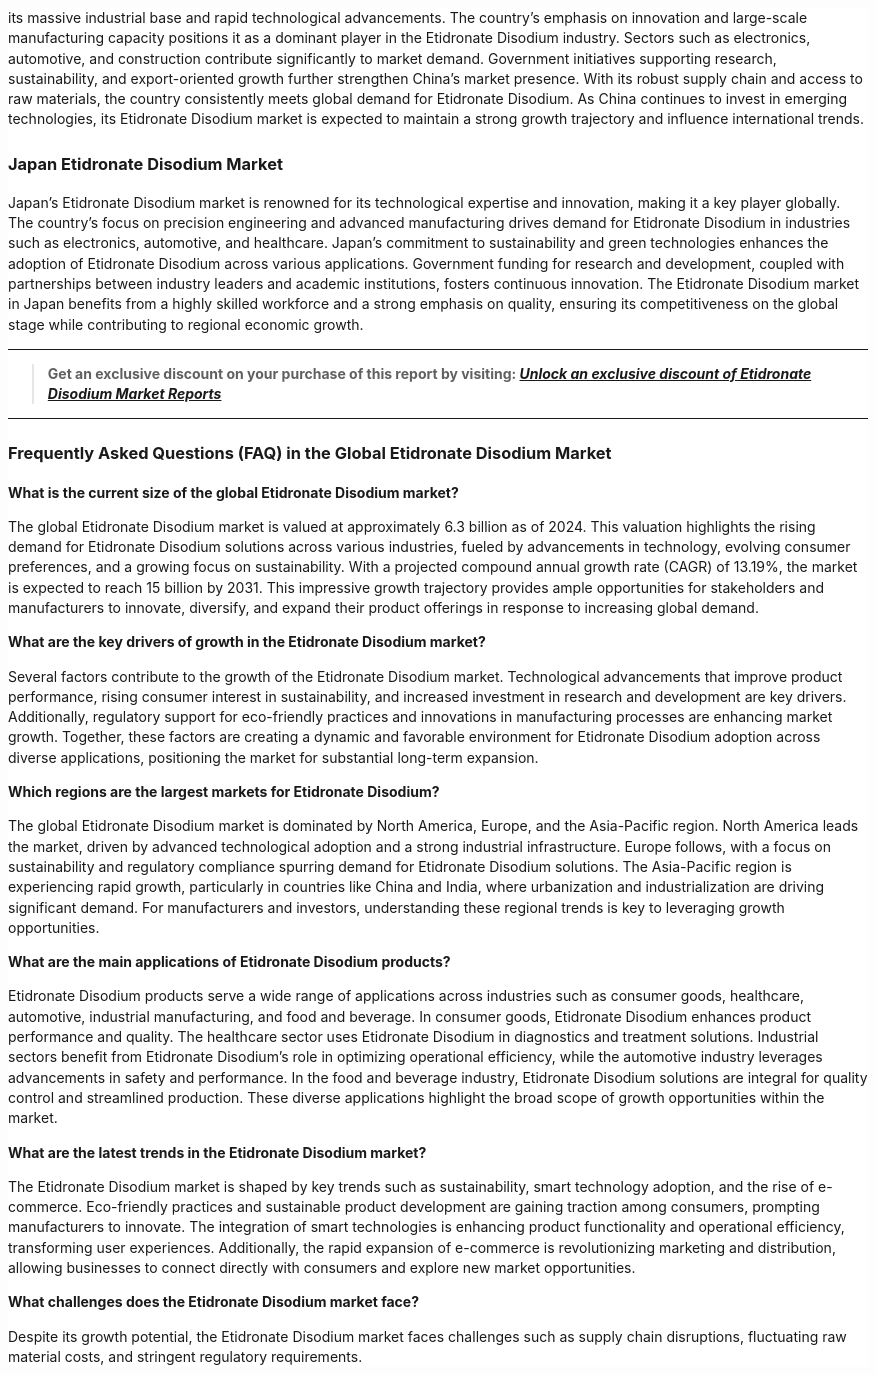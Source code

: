 its massive industrial base and rapid technological advancements. The country&rsquo;s emphasis on innovation and large-scale manufacturing capacity positions it as a dominant player in the Etidronate Disodium industry. Sectors such as electronics, automotive, and construction contribute significantly to market demand. Government initiatives supporting research, sustainability, and export-oriented growth further strengthen China&rsquo;s market presence. With its robust supply chain and access to raw materials, the country consistently meets global demand for Etidronate Disodium. As China continues to invest in emerging technologies, its Etidronate Disodium market is expected to maintain a strong growth trajectory and influence international trends.</p><h3>Japan Etidronate Disodium Market</h3><p>Japan&rsquo;s Etidronate Disodium market is renowned for its technological expertise and innovation, making it a key player globally. The country&rsquo;s focus on precision engineering and advanced manufacturing drives demand for Etidronate Disodium in industries such as electronics, automotive, and healthcare. Japan&rsquo;s commitment to sustainability and green technologies enhances the adoption of Etidronate Disodium across various applications. Government funding for research and development, coupled with partnerships between industry leaders and academic institutions, fosters continuous innovation. The Etidronate Disodium market in Japan benefits from a highly skilled workforce and a strong emphasis on quality, ensuring its competitiveness on the global stage while contributing to regional economic growth.</p><hr /><blockquote><p><strong>Get an exclusive discount on your purchase of this report by visiting: <em><a href="://marketresearchpulse.com/ask-for-discount/44766?utm_source=Github&amp;utm_medium=029">Unlock an exclusive discount of Etidronate Disodium Market Reports</a></em>&nbsp;</strong></p></blockquote><hr /><h3>Frequently Asked Questions (FAQ) in the Global Etidronate Disodium Market</h3><p><strong>What is the current size of the global Etidronate Disodium market?</strong></p><p>The global Etidronate Disodium market is valued at approximately 6.3 billion as of 2024. This valuation highlights the rising demand for Etidronate Disodium solutions across various industries, fueled by advancements in technology, evolving consumer preferences, and a growing focus on sustainability. With a projected compound annual growth rate (CAGR) of 13.19%, the market is expected to reach 15 billion by 2031. This impressive growth trajectory provides ample opportunities for stakeholders and manufacturers to innovate, diversify, and expand their product offerings in response to increasing global demand.</p><p><strong>What are the key drivers of growth in the Etidronate Disodium market?</strong></p><p>Several factors contribute to the growth of the Etidronate Disodium market. Technological advancements that improve product performance, rising consumer interest in sustainability, and increased investment in research and development are key drivers. Additionally, regulatory support for eco-friendly practices and innovations in manufacturing processes are enhancing market growth. Together, these factors are creating a dynamic and favorable environment for Etidronate Disodium adoption across diverse applications, positioning the market for substantial long-term expansion.</p><p><strong>Which regions are the largest markets for Etidronate Disodium?</strong></p><p>The global Etidronate Disodium market is dominated by North America, Europe, and the Asia-Pacific region. North America leads the market, driven by advanced technological adoption and a strong industrial infrastructure. Europe follows, with a focus on sustainability and regulatory compliance spurring demand for Etidronate Disodium solutions. The Asia-Pacific region is experiencing rapid growth, particularly in countries like China and India, where urbanization and industrialization are driving significant demand. For manufacturers and investors, understanding these regional trends is key to leveraging growth opportunities.</p><p><strong>What are the main applications of Etidronate Disodium products?</strong></p><p>Etidronate Disodium products serve a wide range of applications across industries such as consumer goods, healthcare, automotive, industrial manufacturing, and food and beverage. In consumer goods, Etidronate Disodium enhances product performance and quality. The healthcare sector uses Etidronate Disodium in diagnostics and treatment solutions. Industrial sectors benefit from Etidronate Disodium&rsquo;s role in optimizing operational efficiency, while the automotive industry leverages advancements in safety and performance. In the food and beverage industry, Etidronate Disodium solutions are integral for quality control and streamlined production. These diverse applications highlight the broad scope of growth opportunities within the market.</p><p><strong>What are the latest trends in the Etidronate Disodium market?</strong></p><p>The Etidronate Disodium market is shaped by key trends such as sustainability, smart technology adoption, and the rise of e-commerce. Eco-friendly practices and sustainable product development are gaining traction among consumers, prompting manufacturers to innovate. The integration of smart technologies is enhancing product functionality and operational efficiency, transforming user experiences. Additionally, the rapid expansion of e-commerce is revolutionizing marketing and distribution, allowing businesses to connect directly with consumers and explore new market opportunities.</p><p><strong>What challenges does the Etidronate Disodium market face?</strong></p><p>Despite its growth potential, the Etidronate Disodium market faces challenges such as supply chain disruptions, fluctuating raw material costs, and stringent regulatory requirements.